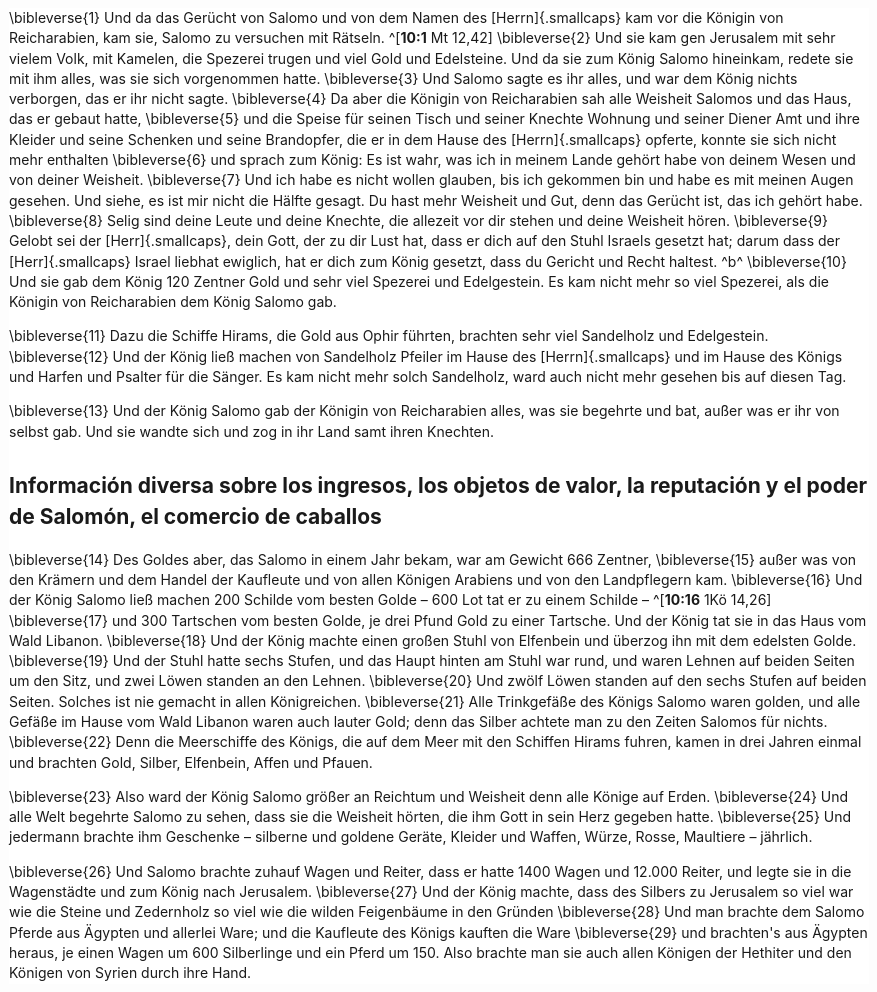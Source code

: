 \bibleverse{1} Und da das Gerücht von Salomo und von dem Namen des [Herrn]{.smallcaps} kam vor die Königin von Reicharabien, kam sie, Salomo zu versuchen mit Rätseln. ^[**10:1** Mt 12,42] \bibleverse{2} Und sie kam gen Jerusalem mit sehr vielem Volk, mit Kamelen, die Spezerei trugen und viel Gold und Edelsteine. Und da sie zum König Salomo hineinkam, redete sie mit ihm alles, was sie sich vorgenommen hatte. \bibleverse{3} Und Salomo sagte es ihr alles, und war dem König nichts verborgen, das er ihr nicht sagte. \bibleverse{4} Da aber die Königin von Reicharabien sah alle Weisheit Salomos und das Haus, das er gebaut hatte, \bibleverse{5} und die Speise für seinen Tisch und seiner Knechte Wohnung und seiner Diener Amt und ihre Kleider und seine Schenken und seine Brandopfer, die er in dem Hause des [Herrn]{.smallcaps} opferte, konnte sie sich nicht mehr enthalten \bibleverse{6} und sprach zum König: Es ist wahr, was ich in meinem Lande gehört habe von deinem Wesen und von deiner Weisheit. \bibleverse{7} Und ich habe es nicht wollen glauben, bis ich gekommen bin und habe es mit meinen Augen gesehen. Und siehe, es ist mir nicht die Hälfte gesagt. Du hast mehr Weisheit und Gut, denn das Gerücht ist, das ich gehört habe. \bibleverse{8} Selig sind deine Leute und deine Knechte, die allezeit vor dir stehen und deine Weisheit hören. \bibleverse{9} Gelobt sei der [Herr]{.smallcaps}, dein Gott, der zu dir Lust hat, dass er dich auf den Stuhl Israels gesetzt hat; darum dass der [Herr]{.smallcaps} Israel liebhat ewiglich, hat er dich zum König gesetzt, dass du Gericht und Recht haltest. ^b^ \bibleverse{10} Und sie gab dem König 120 Zentner Gold und sehr viel Spezerei und Edelgestein. Es kam nicht mehr so viel Spezerei, als die Königin von Reicharabien dem König Salomo gab. 
 

\bibleverse{11} Dazu die Schiffe Hirams, die Gold aus Ophir führten, brachten sehr viel Sandelholz und Edelgestein. \bibleverse{12} Und der König ließ machen von Sandelholz Pfeiler im Hause des [Herrn]{.smallcaps} und im Hause des Königs und Harfen und Psalter für die Sänger. Es kam nicht mehr solch Sandelholz, ward auch nicht mehr gesehen bis auf diesen Tag. 

\bibleverse{13} Und der König Salomo gab der Königin von Reicharabien alles, was sie begehrte und bat, außer was er ihr von selbst gab. Und sie wandte sich und zog in ihr Land samt ihren Knechten. 

## Información diversa sobre los ingresos, los objetos de valor, la reputación y el poder de Salomón, el comercio de caballos
\bibleverse{14} Des Goldes aber, das Salomo in einem Jahr bekam, war am Gewicht 666 Zentner, \bibleverse{15} außer was von den Krämern und dem Handel der Kaufleute und von allen Königen Arabiens und von den Landpflegern kam. \bibleverse{16} Und der König Salomo ließ machen 200 Schilde vom besten Golde – 600 Lot tat er zu einem Schilde – ^[**10:16** 1Kö 14,26] \bibleverse{17} und 300 Tartschen vom besten Golde, je drei Pfund Gold zu einer Tartsche. Und der König tat sie in das Haus vom Wald Libanon. \bibleverse{18} Und der König machte einen großen Stuhl von Elfenbein und überzog ihn mit dem edelsten Golde. \bibleverse{19} Und der Stuhl hatte sechs Stufen, und das Haupt hinten am Stuhl war rund, und waren Lehnen auf beiden Seiten um den Sitz, und zwei Löwen standen an den Lehnen. \bibleverse{20} Und zwölf Löwen standen auf den sechs Stufen auf beiden Seiten. Solches ist nie gemacht in allen Königreichen. \bibleverse{21} Alle Trinkgefäße des Königs Salomo waren golden, und alle Gefäße im Hause vom Wald Libanon waren auch lauter Gold; denn das Silber achtete man zu den Zeiten Salomos für nichts. \bibleverse{22} Denn die Meerschiffe des Königs, die auf dem Meer mit den Schiffen Hirams fuhren, kamen in drei Jahren einmal und brachten Gold, Silber, Elfenbein, Affen und Pfauen. 


\bibleverse{23} Also ward der König Salomo größer an Reichtum und Weisheit denn alle Könige auf Erden. \bibleverse{24} Und alle Welt begehrte Salomo zu sehen, dass sie die Weisheit hörten, die ihm Gott in sein Herz gegeben hatte. \bibleverse{25} Und jedermann brachte ihm Geschenke – silberne und goldene Geräte, Kleider und Waffen, Würze, Rosse, Maultiere – jährlich. 

\bibleverse{26} Und Salomo brachte zuhauf Wagen und Reiter, dass er hatte 1400 Wagen und 12.000 Reiter, und legte sie in die Wagenstädte und zum König nach Jerusalem. \bibleverse{27} Und der König machte, dass des Silbers zu Jerusalem so viel war wie die Steine und Zedernholz so viel wie die wilden Feigenbäume in den Gründen \bibleverse{28} Und man brachte dem Salomo Pferde aus Ägypten und allerlei Ware; und die Kaufleute des Königs kauften die Ware \bibleverse{29} und brachten's aus Ägypten heraus, je einen Wagen um 600 Silberlinge und ein Pferd um 150. Also brachte man sie auch allen Königen der Hethiter und den Königen von Syrien durch ihre Hand.
